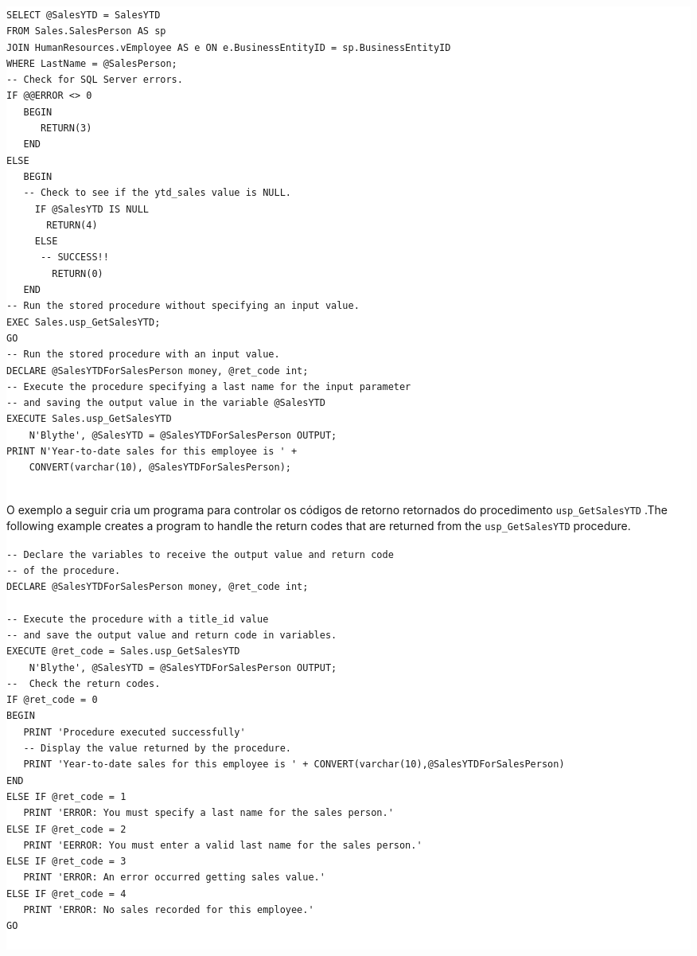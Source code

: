 ```  
SELECT @SalesYTD = SalesYTD   
FROM Sales.SalesPerson AS sp  
JOIN HumanResources.vEmployee AS e ON e.BusinessEntityID = sp.BusinessEntityID  
WHERE LastName = @SalesPerson;  
-- Check for SQL Server errors.  
IF @@ERROR <> 0   
   BEGIN  
      RETURN(3)  
   END  
ELSE  
   BEGIN  
   -- Check to see if the ytd_sales value is NULL.  
     IF @SalesYTD IS NULL  
       RETURN(4)   
     ELSE  
      -- SUCCESS!!  
        RETURN(0)  
   END  
-- Run the stored procedure without specifying an input value.  
EXEC Sales.usp_GetSalesYTD;  
GO  
-- Run the stored procedure with an input value.  
DECLARE @SalesYTDForSalesPerson money, @ret_code int;  
-- Execute the procedure specifying a last name for the input parameter  
-- and saving the output value in the variable @SalesYTD  
EXECUTE Sales.usp_GetSalesYTD  
    N'Blythe', @SalesYTD = @SalesYTDForSalesPerson OUTPUT;  
PRINT N'Year-to-date sales for this employee is ' +  
    CONVERT(varchar(10), @SalesYTDForSalesPerson);  
  
```  
  
 <span data-ttu-id="decc4-176">O exemplo a seguir cria um programa para controlar os códigos de retorno retornados do procedimento `usp_GetSalesYTD` .</span><span class="sxs-lookup"><span data-stu-id="decc4-176">The following example creates a program to handle the return codes that are returned from the `usp_GetSalesYTD` procedure.</span></span>  
  
```  
-- Declare the variables to receive the output value and return code   
-- of the procedure.  
DECLARE @SalesYTDForSalesPerson money, @ret_code int;  
  
-- Execute the procedure with a title_id value  
-- and save the output value and return code in variables.  
EXECUTE @ret_code = Sales.usp_GetSalesYTD  
    N'Blythe', @SalesYTD = @SalesYTDForSalesPerson OUTPUT;  
--  Check the return codes.  
IF @ret_code = 0  
BEGIN  
   PRINT 'Procedure executed successfully'  
   -- Display the value returned by the procedure.  
   PRINT 'Year-to-date sales for this employee is ' + CONVERT(varchar(10),@SalesYTDForSalesPerson)  
END  
ELSE IF @ret_code = 1  
   PRINT 'ERROR: You must specify a last name for the sales person.'  
ELSE IF @ret_code = 2   
   PRINT 'EERROR: You must enter a valid last name for the sales person.'  
ELSE IF @ret_code = 3  
   PRINT 'ERROR: An error occurred getting sales value.'  
ELSE IF @ret_code = 4  
   PRINT 'ERROR: No sales recorded for this employee.'     
GO  
  
```